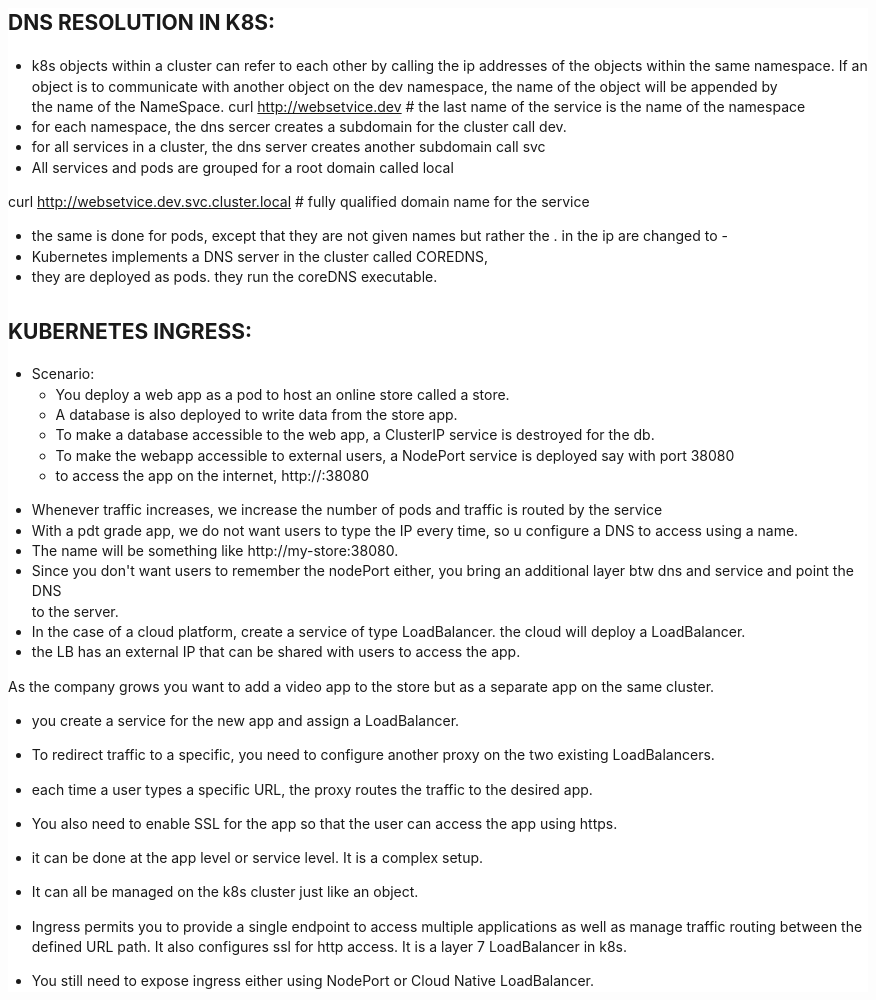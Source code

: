 ## DNS RESOLUTION IN K8S:

- k8s objects within a cluster can refer to each other by calling the ip addresses of the objects within the same namespace.
  If an object is to communicate with another object on the dev namespace, the name of the object will be appended by  
  the name of the NameSpace.
  curl http://websetvice.dev # the last name of the service is the name of the namespace
- for each namespace, the dns sercer creates a subdomain for the cluster call dev.
- for all services in a cluster, the dns server creates another subdomain call svc 
- All services and pods are grouped for a root domain called local 

curl http://websetvice.dev.svc.cluster.local # fully qualified domain name for the service
+ the same is done for pods, except that they are not given names but rather the . in the ip are changed to - 
+ Kubernetes implements a DNS server in the cluster called COREDNS,
+ they are deployed as pods. they run the coreDNS executable.

## KUBERNETES INGRESS:
   
+ Scenario:
  - You deploy a web app as a pod to host an online store called a store.
  - A database is also deployed to write data from the store app.
  - To make a database accessible to the web app, a ClusterIP service is destroyed for the db.
  - To make the webapp accessible to external users, a NodePort service is deployed say with port 38080
  - to access the app on the internet, http://<nodeIP>:38080
- Whenever traffic increases, we increase the number of pods and traffic is routed by the service
- With a pdt grade app, we do not want users to type the IP every time, so u configure a DNS to access using a name.
- The name will be something like http://my-store:38080.
- Since you don't want users to remember the nodePort either, you bring an additional layer btw dns and service and point the DNS  
  to the server.
- In the case of a cloud platform, create a service of type LoadBalancer. the cloud will deploy a LoadBalancer.
- the LB has an external IP that can be shared with users to access the app.

As the company grows you want to add a video app to the store but as a separate app on the same cluster.
- you create a service for the new app and assign a LoadBalancer. 
- To redirect traffic to a specific, you need to configure another proxy on the two existing LoadBalancers.
- each time a user types a specific URL, the proxy routes the traffic to the desired app.
- You also need to enable SSL for the app so that the user can access the app using https.
- it can be done at the app level or service level. It is a complex setup.
- It can all be managed on the k8s cluster just like an object.

- Ingress permits you to provide a single endpoint to access multiple applications as well as manage traffic routing between
  the defined URL path. It also configures ssl for http access. It is a layer 7 LoadBalancer in k8s.
- You still need to expose ingress either using NodePort or Cloud Native LoadBalancer.
